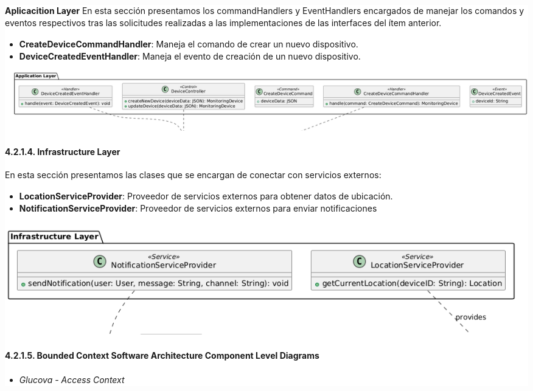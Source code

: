 **Aplicacition Layer** En esta sección presentamos los commandHandlers y EventHandlers encargados de manejar los comandos y eventos respectivos tras las solicitudes realizadas a las implementaciones de las interfaces del ítem anterior.
- **CreateDeviceCommandHandler**: Maneja el comando de crear un nuevo dispositivo.
- **DeviceCreatedEventHandler**: Maneja el evento de creación de un nuevo dispositivo.
<img src="../assets/img/chapter-IV/Application Layer.png" width="1000">

#### 4.2.1.4. Infrastructure Layer
En esta sección presentamos las clases que se encargan de conectar con servicios externos:
- **LocationServiceProvider**: Proveedor de servicios externos para obtener datos de ubicación.
- **NotificationServiceProvider**: Proveedor de servicios externos para enviar notificaciones
<img src="../assets/img/chapter-IV/Infrastructure Layer.png" width="1000">

#### 4.2.1.5. Bounded Context Software Architecture Component Level Diagrams

- ###### Glucova - Access Context
<p align="center">